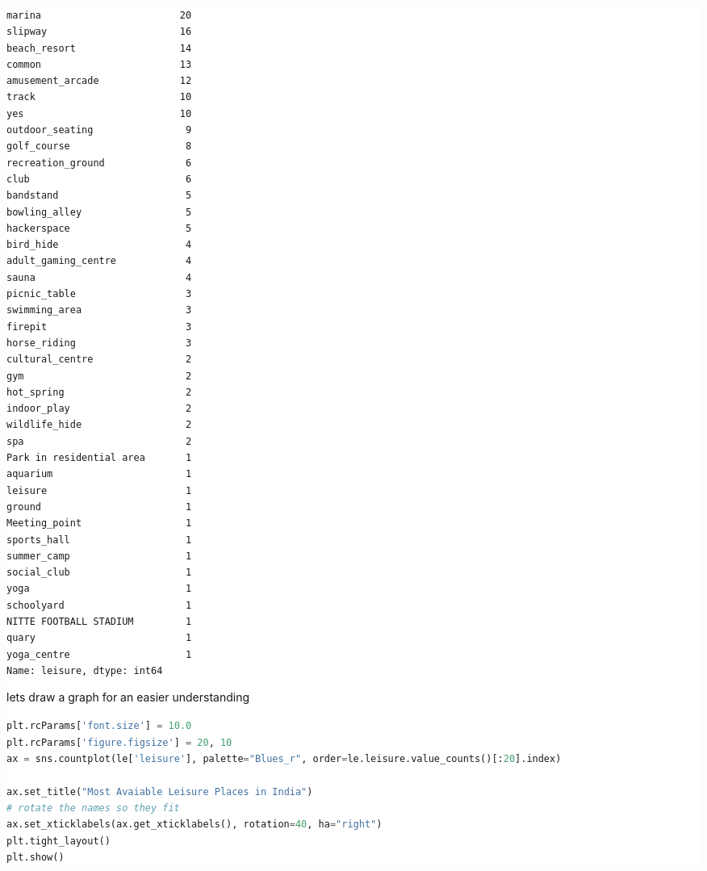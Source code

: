     marina                        20
    slipway                       16
    beach_resort                  14
    common                        13
    amusement_arcade              12
    track                         10
    yes                           10
    outdoor_seating                9
    golf_course                    8
    recreation_ground              6
    club                           6
    bandstand                      5
    bowling_alley                  5
    hackerspace                    5
    bird_hide                      4
    adult_gaming_centre            4
    sauna                          4
    picnic_table                   3
    swimming_area                  3
    firepit                        3
    horse_riding                   3
    cultural_centre                2
    gym                            2
    hot_spring                     2
    indoor_play                    2
    wildlife_hide                  2
    spa                            2
    Park in residential area       1
    aquarium                       1
    leisure                        1
    ground                         1
    Meeting_point                  1
    sports_hall                    1
    summer_camp                    1
    social_club                    1
    yoga                           1
    schoolyard                     1
    NITTE FOOTBALL STADIUM         1
    quary                          1
    yoga_centre                    1
    Name: leisure, dtype: int64

lets draw a graph for an easier understanding

```python
plt.rcParams['font.size'] = 10.0
plt.rcParams['figure.figsize'] = 20, 10
ax = sns.countplot(le['leisure'], palette="Blues_r", order=le.leisure.value_counts()[:20].index)

ax.set_title("Most Avaiable Leisure Places in India")
# rotate the names so they fit
ax.set_xticklabels(ax.get_xticklabels(), rotation=40, ha="right")
plt.tight_layout()
plt.show()
```

